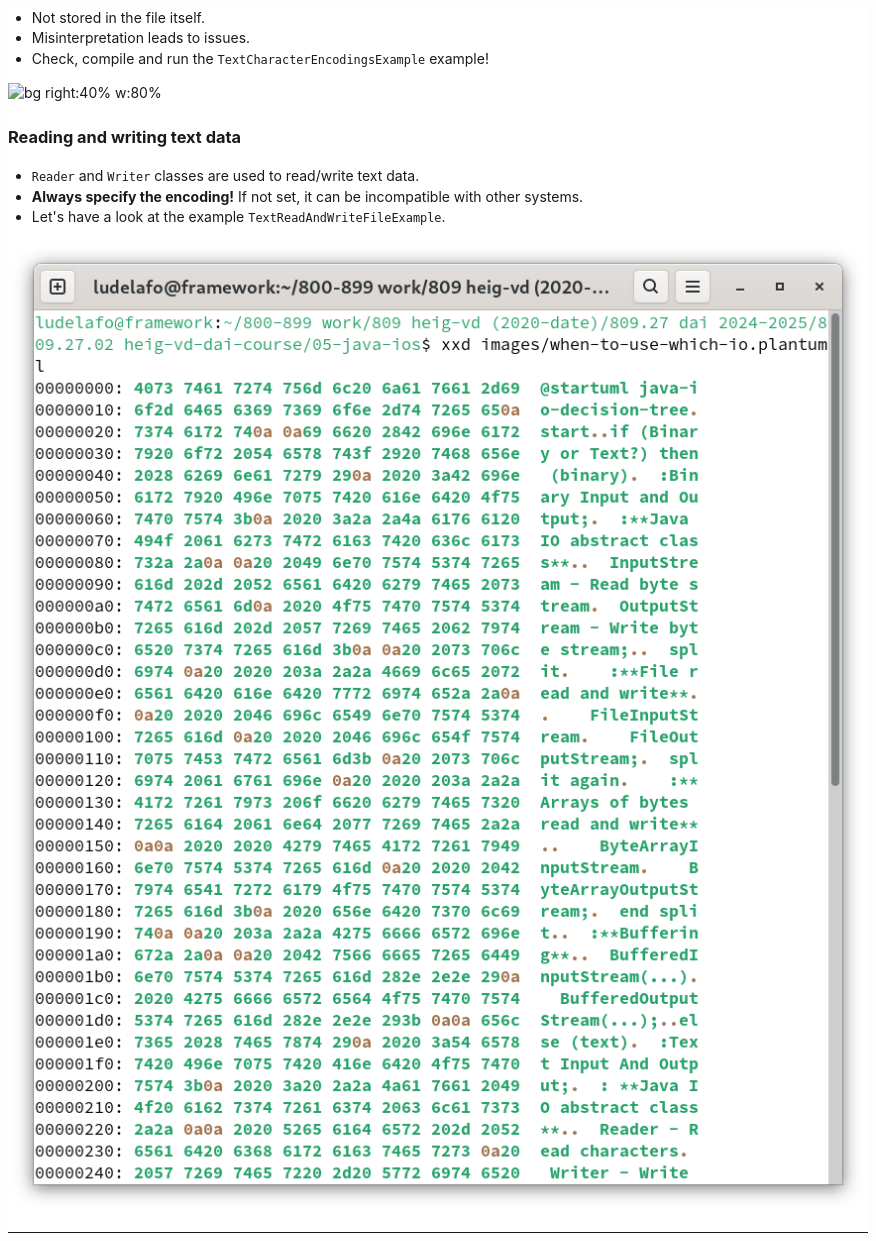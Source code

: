 - Not stored in the file itself.
- Misinterpretation leads to issues.
- Check, compile and run the `TextCharacterEncodingsExample` example!

![bg right:40% w:80%](https://upload.wikimedia.org/wikipedia/commons/7/7f/Replacement_character.svg)

### Reading and writing text data

- `Reader` and `Writer` classes are used to read/write text data.
- **Always specify the encoding!** If not set, it can be incompatible with other
  systems.
- Let's have a look at the example `TextReadAndWriteFileExample`.

![bg right:45% w:90%](./images/processing-text-data.png)

---